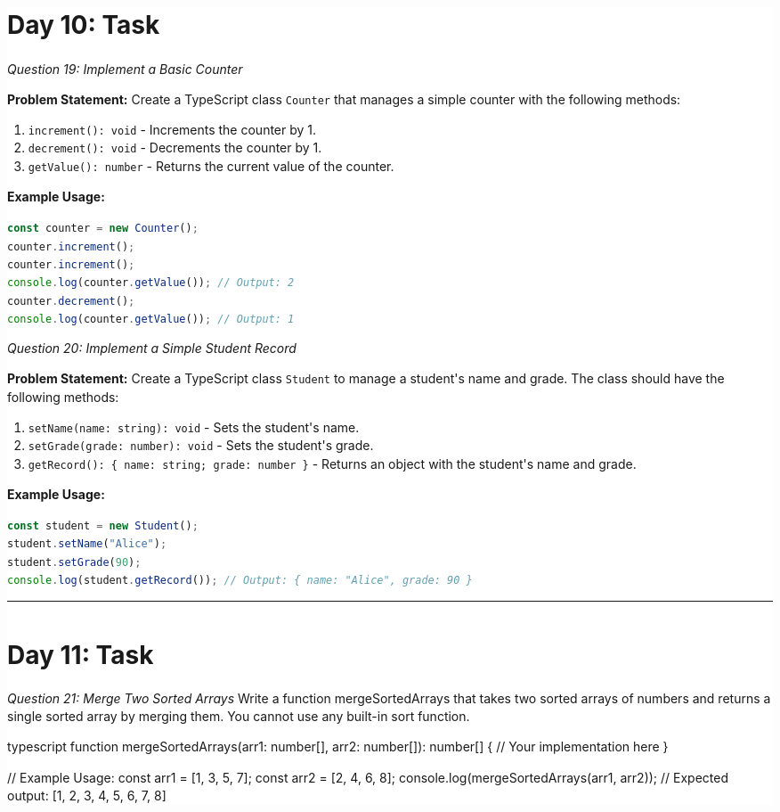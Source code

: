 # Day 10: Task

*Question 19: Implement a Basic Counter*

**Problem Statement:**
Create a TypeScript class `Counter` that manages a simple counter with the following methods:

1. `increment(): void` - Increments the counter by 1.
2. `decrement(): void` - Decrements the counter by 1.
3. `getValue(): number` - Returns the current value of the counter.

**Example Usage:**

```typescript
const counter = new Counter();
counter.increment();
counter.increment();
console.log(counter.getValue()); // Output: 2
counter.decrement();
console.log(counter.getValue()); // Output: 1
```

*Question 20: Implement a Simple Student Record*

**Problem Statement:**
Create a TypeScript class `Student` to manage a student's name and grade. The class should have the following methods:

1. `setName(name: string): void` - Sets the student's name.
2. `setGrade(grade: number): void` - Sets the student's grade.
3. `getRecord(): { name: string; grade: number }` - Returns an object with the student's name and grade.

**Example Usage:**

```typescript
const student = new Student();
student.setName("Alice");
student.setGrade(90);
console.log(student.getRecord()); // Output: { name: "Alice", grade: 90 }
```
---

# Day 11: Task

*Question 21: Merge Two Sorted Arrays*
Write a function mergeSortedArrays that takes two sorted arrays of numbers and returns a single sorted array by merging them. You cannot use any built-in sort function.

typescript
function mergeSortedArrays(arr1: number[], arr2: number[]): number[] {
    // Your implementation here
}

// Example Usage:
const arr1 = [1, 3, 5, 7];
const arr2 = [2, 4, 6, 8];
console.log(mergeSortedArrays(arr1, arr2)); 
// Expected output: [1, 2, 3, 4, 5, 6, 7, 8]
